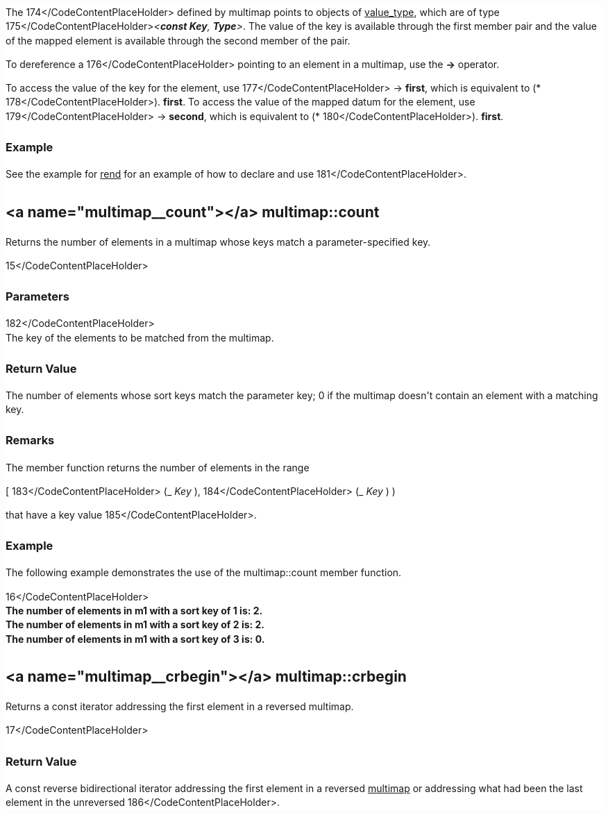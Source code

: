  The <CodeContentPlaceHolder>174\</CodeContentPlaceHolder> defined by multimap points to objects of [value_type](#multimap__value_type), which are of type <CodeContentPlaceHolder>175\</CodeContentPlaceHolder>*\<***const Key**, **Type***>*. The value of the key is available through the first member pair and the value of the mapped element is available through the second member of the pair.  
  
 To dereference a <CodeContentPlaceHolder>176\</CodeContentPlaceHolder> pointing to an element in a multimap, use the **->** operator.  
  
 To access the value of the key for the element, use <CodeContentPlaceHolder>177\</CodeContentPlaceHolder> -> **first**, which is equivalent to (\* <CodeContentPlaceHolder>178\</CodeContentPlaceHolder>). **first**. To access the value of the mapped datum for the element, use <CodeContentPlaceHolder>179\</CodeContentPlaceHolder> -> **second**, which is equivalent to (\* <CodeContentPlaceHolder>180\</CodeContentPlaceHolder>). **first**.  
  
### Example  
  See the example for [rend](#multimap__rend) for an example of how to declare and use <CodeContentPlaceHolder>181\</CodeContentPlaceHolder>.  
  
##  \<a name="multimap__count">\</a>  multimap::count  
 Returns the number of elements in a multimap whose keys match a parameter-specified key.  
  
<CodeContentPlaceHolder>15\</CodeContentPlaceHolder>  
### Parameters  
 <CodeContentPlaceHolder>182\</CodeContentPlaceHolder>  
 The key of the elements to be matched from the multimap.  
  
### Return Value  
 The number of elements whose sort keys match the parameter key; 0 if the multimap doesn't contain an element with a matching key.  
  
### Remarks  
 The member function returns the number of elements in the range  
  
 [ <CodeContentPlaceHolder>183\</CodeContentPlaceHolder> (_                        *Key* ), <CodeContentPlaceHolder>184\</CodeContentPlaceHolder> (\_                        *Key* ) )  
  
 that have a key value <CodeContentPlaceHolder>185\</CodeContentPlaceHolder>.  
  
### Example  
  The following example demonstrates the use of the multimap::count member function.  
  
<CodeContentPlaceHolder>16\</CodeContentPlaceHolder>  
  **The number of elements in m1 with a sort key of 1 is: 2.**  
**The number of elements in m1 with a sort key of 2 is: 2.**  
**The number of elements in m1 with a sort key of 3 is: 0.**    
##  \<a name="multimap__crbegin">\</a>  multimap::crbegin  
 Returns a const iterator addressing the first element in a reversed multimap.  
  
<CodeContentPlaceHolder>17\</CodeContentPlaceHolder>  
### Return Value  
 A const reverse bidirectional iterator addressing the first element in a reversed [multimap](../vs140/multimap-class.md) or addressing what had been the last element in the unreversed <CodeContentPlaceHolder>186\</CodeContentPlaceHolder>.  
  